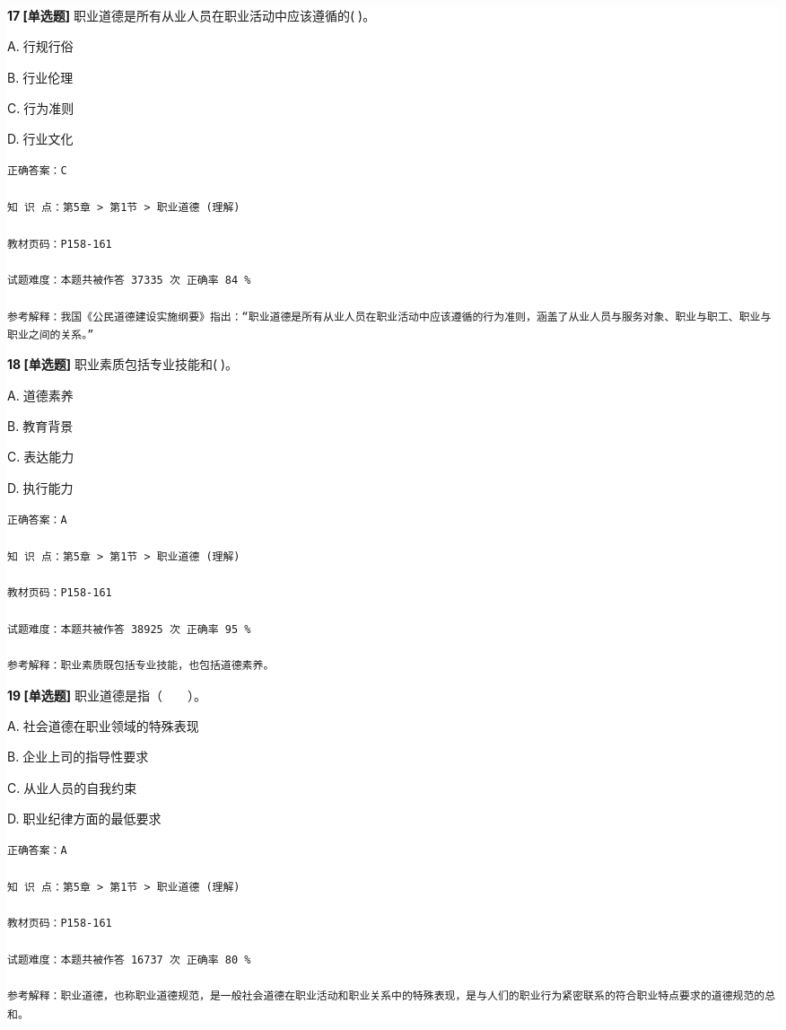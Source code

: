 
**17 [单选题]** 职业道德是所有从业人员在职业活动中应该遵循的(        )。

A. 行规行俗

B. 行业伦理

C. 行为准则

D. 行业文化

```
正确答案：C

知 识 点：第5章 > 第1节 > 职业道德 (理解)

教材页码：P158-161

试题难度：本题共被作答 37335 次 正确率 84 %

参考解释：我国《公民道德建设实施纲要》指出：“职业道德是所有从业人员在职业活动中应该遵循的行为准则，涵盖了从业人员与服务对象、职业与职工、职业与职业之间的关系。”
```


**18 [单选题]** 职业素质包括专业技能和(        )。

A. 道德素养

B. 教育背景

C. 表达能力

D. 执行能力

```
正确答案：A

知 识 点：第5章 > 第1节 > 职业道德 (理解)

教材页码：P158-161

试题难度：本题共被作答 38925 次 正确率 95 %

参考解释：职业素质既包括专业技能，也包括道德素养。
```


**19 [单选题]** 职业道德是指（&emsp;&emsp;）。

A. 社会道德在职业领域的特殊表现

B. 企业上司的指导性要求

C. 从业人员的自我约束

D. 职业纪律方面的最低要求

```
正确答案：A

知 识 点：第5章 > 第1节 > 职业道德 (理解)

教材页码：P158-161

试题难度：本题共被作答 16737 次 正确率 80 %

参考解释：职业道德，也称职业道德规范，是一般社会道德在职业活动和职业关系中的特殊表现，是与人们的职业行为紧密联系的符合职业特点要求的道德规范的总和。
```
